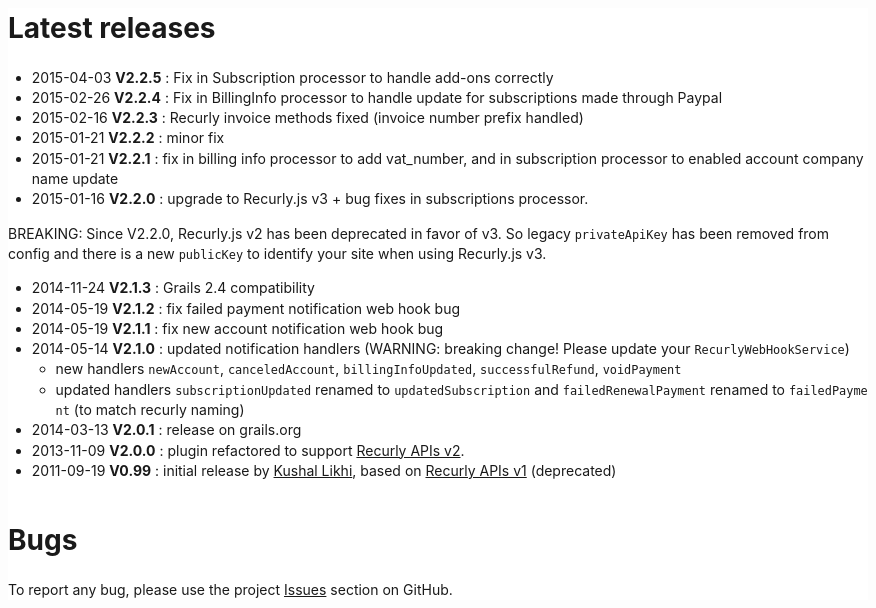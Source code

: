 
# Latest releases

* 2015-04-03 **V2.2.5** : Fix in Subscription processor to handle add-ons correctly
* 2015-02-26 **V2.2.4** : Fix in BillingInfo processor to handle update for subscriptions made through Paypal
* 2015-02-16 **V2.2.3** : Recurly invoice methods fixed (invoice number prefix handled)
* 2015-01-21 **V2.2.2** : minor fix
* 2015-01-21 **V2.2.1** : fix in billing info processor to add vat_number, and in subscription processor to enabled account company name update
* 2015-01-16 **V2.2.0** : upgrade to Recurly.js v3 + bug fixes in subscriptions processor.

BREAKING: Since V2.2.0, Recurly.js v2 has been deprecated in favor of v3.
So legacy `privateApiKey` has been removed from config and there is a new `publicKey` to identify your site when using Recurly.js v3.

* 2014-11-24 **V2.1.3** : Grails 2.4 compatibility
* 2014-05-19 **V2.1.2** : fix failed payment notification web hook bug
* 2014-05-19 **V2.1.1** : fix new account notification web hook bug
* 2014-05-14 **V2.1.0** : updated notification handlers (WARNING: breaking change! Please update your `RecurlyWebHookService`)
  - new handlers `newAccount`, `canceledAccount`, `billingInfoUpdated`, `successfulRefund`, `voidPayment`
  - updated handlers `subscriptionUpdated` renamed to `updatedSubscription` and `failedRenewalPayment` renamed to `failedPayment` (to match recurly naming)
* 2014-03-13 **V2.0.1** : release on grails.org
* 2013-11-09 **V2.0.0** : plugin refactored to support [Recurly APIs v2](https://docs.recurly.com/api).
* 2011-09-19 **V0.99** : initial release by [Kushal Likhi](https://github.com/kushal-likhi), based on [Recurly APIs v1](http://docs.recurly.com/api/v1) (deprecated)

# Bugs

To report any bug, please use the project [Issues](http://github.com/agorapulse/grails-recurly/issues) section on GitHub.